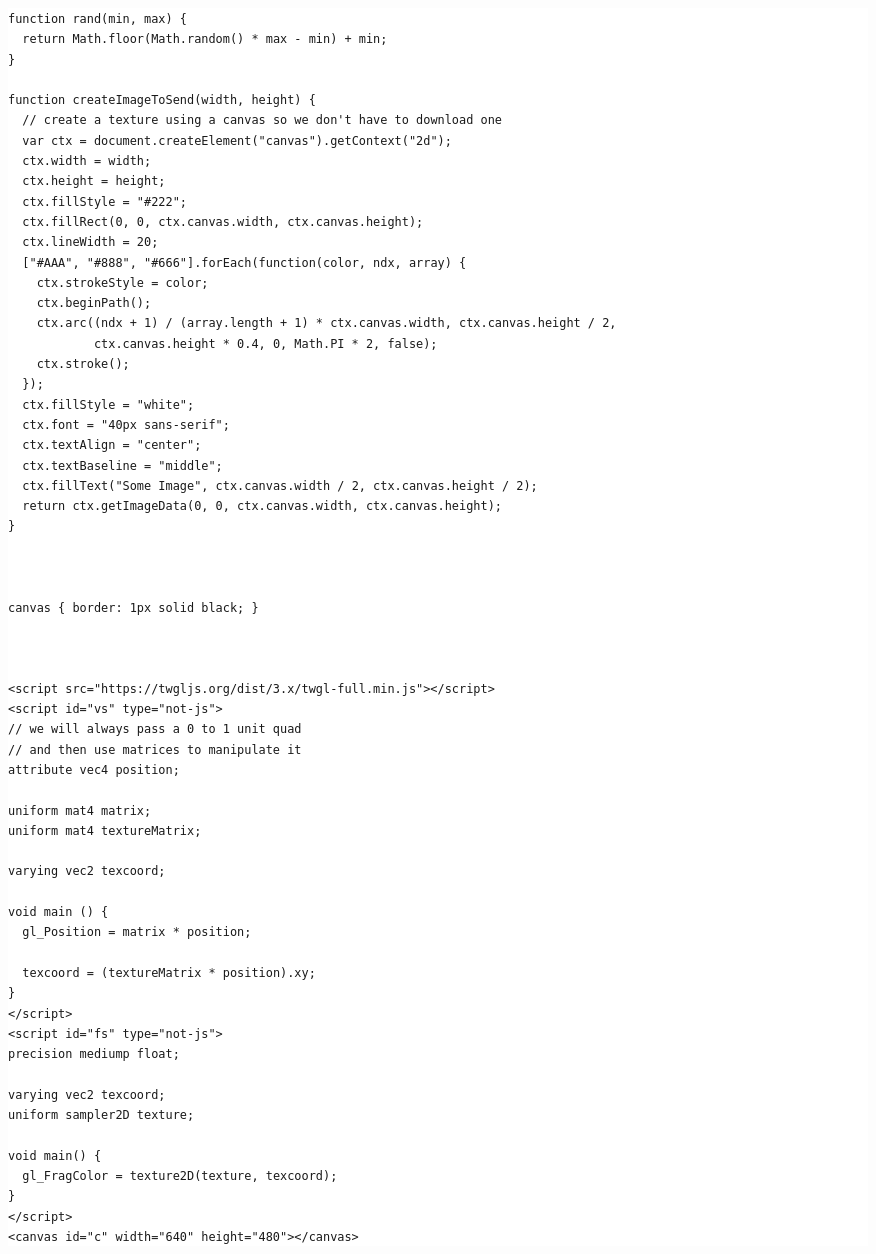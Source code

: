     function rand(min, max) {
      return Math.floor(Math.random() * max - min) + min;
    }

    function createImageToSend(width, height) {
      // create a texture using a canvas so we don't have to download one
      var ctx = document.createElement("canvas").getContext("2d");
      ctx.width = width;
      ctx.height = height;
      ctx.fillStyle = "#222";
      ctx.fillRect(0, 0, ctx.canvas.width, ctx.canvas.height);
      ctx.lineWidth = 20;
      ["#AAA", "#888", "#666"].forEach(function(color, ndx, array) {
        ctx.strokeStyle = color;
        ctx.beginPath();
        ctx.arc((ndx + 1) / (array.length + 1) * ctx.canvas.width, ctx.canvas.height / 2,
                ctx.canvas.height * 0.4, 0, Math.PI * 2, false);
        ctx.stroke();
      });
      ctx.fillStyle = "white";
      ctx.font = "40px sans-serif";
      ctx.textAlign = "center";
      ctx.textBaseline = "middle";
      ctx.fillText("Some Image", ctx.canvas.width / 2, ctx.canvas.height / 2);
      return ctx.getImageData(0, 0, ctx.canvas.width, ctx.canvas.height);
    }



    canvas { border: 1px solid black; }



    <script src="https://twgljs.org/dist/3.x/twgl-full.min.js"></script>
    <script id="vs" type="not-js">
    // we will always pass a 0 to 1 unit quad
    // and then use matrices to manipulate it
    attribute vec4 position;   

    uniform mat4 matrix;
    uniform mat4 textureMatrix;

    varying vec2 texcoord;

    void main () {
      gl_Position = matrix * position;
      
      texcoord = (textureMatrix * position).xy;
    }
    </script>
    <script id="fs" type="not-js">
    precision mediump float;

    varying vec2 texcoord;
    uniform sampler2D texture;

    void main() {
      gl_FragColor = texture2D(texture, texcoord);
    }
    </script>
    <canvas id="c" width="640" height="480"></canvas>






